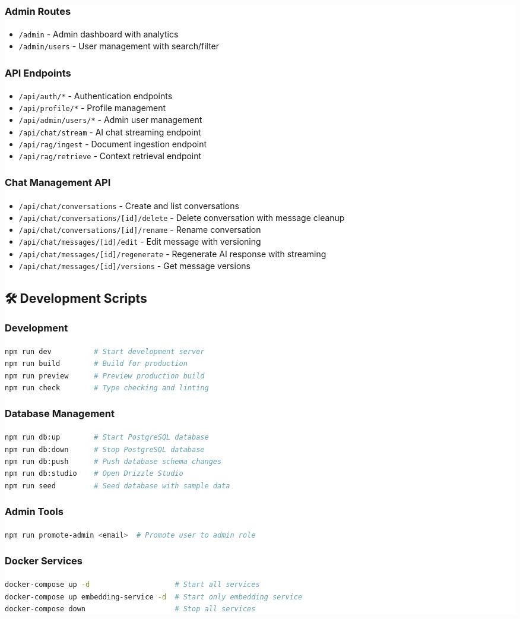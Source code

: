 ### **Admin Routes**

- `/admin` - Admin dashboard with analytics
- `/admin/users` - User management with search/filter

### **API Endpoints**

- `/api/auth/*` - Authentication endpoints
- `/api/profile/*` - Profile management
- `/api/admin/users/*` - Admin user management
- `/api/chat/stream` - AI chat streaming endpoint
- `/api/rag/ingest` - Document ingestion endpoint
- `/api/rag/retrieve` - Context retrieval endpoint

### **Chat Management API**

- `/api/chat/conversations` - Create and list conversations
- `/api/chat/conversations/[id]/delete` - Delete conversation with message cleanup
- `/api/chat/conversations/[id]/rename` - Rename conversation
- `/api/chat/messages/[id]/edit` - Edit message with versioning
- `/api/chat/messages/[id]/regenerate` - Regenerate AI response with streaming
- `/api/chat/messages/[id]/versions` - Get message versions

## 🛠️ Development Scripts

### **Development**

```bash
npm run dev          # Start development server
npm run build        # Build for production
npm run preview      # Preview production build
npm run check        # Type checking and linting
```

### **Database Management**

```bash
npm run db:up        # Start PostgreSQL database
npm run db:down      # Stop PostgreSQL database
npm run db:push      # Push database schema changes
npm run db:studio    # Open Drizzle Studio
npm run seed         # Seed database with sample data
```

### **Admin Tools**

```bash
npm run promote-admin <email>  # Promote user to admin role
```

### **Docker Services**

```bash
docker-compose up -d                    # Start all services
docker-compose up embedding-service -d  # Start only embedding service
docker-compose down                     # Stop all services
```
